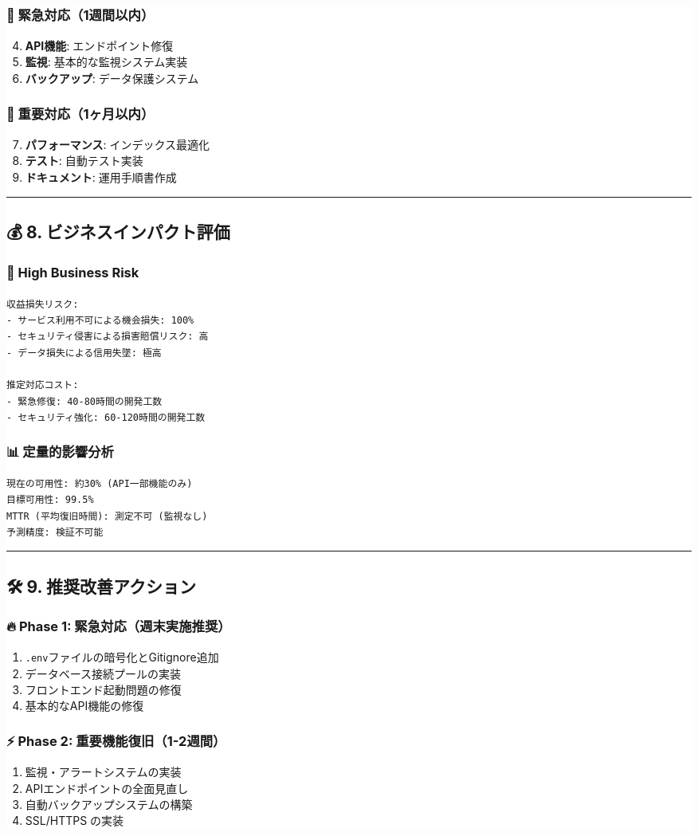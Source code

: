 ### 📅 緊急対応（1週間以内）
4. **API機能**: エンドポイント修復
5. **監視**: 基本的な監視システム実装
6. **バックアップ**: データ保護システム

### 📅 重要対応（1ヶ月以内）
7. **パフォーマンス**: インデックス最適化
8. **テスト**: 自動テスト実装
9. **ドキュメント**: 運用手順書作成

---

## 💰 8. ビジネスインパクト評価

### 🔴 High Business Risk
```
収益損失リスク:
- サービス利用不可による機会損失: 100%
- セキュリティ侵害による損害賠償リスク: 高
- データ損失による信用失墜: 極高

推定対応コスト:
- 緊急修復: 40-80時間の開発工数
- セキュリティ強化: 60-120時間の開発工数
```

### 📊 定量的影響分析
```
現在の可用性: 約30% (API一部機能のみ)
目標可用性: 99.5%
MTTR (平均復旧時間): 測定不可 (監視なし)
予測精度: 検証不可能
```

---

## 🛠 9. 推奨改善アクション

### 🔥 Phase 1: 緊急対応（週末実施推奨）
1. `.env`ファイルの暗号化とGitignore追加
2. データベース接続プールの実装
3. フロントエンド起動問題の修復
4. 基本的なAPI機能の修復

### ⚡ Phase 2: 重要機能復旧（1-2週間）
1. 監視・アラートシステムの実装
2. APIエンドポイントの全面見直し
3. 自動バックアップシステムの構築
4. SSL/HTTPS の実装
